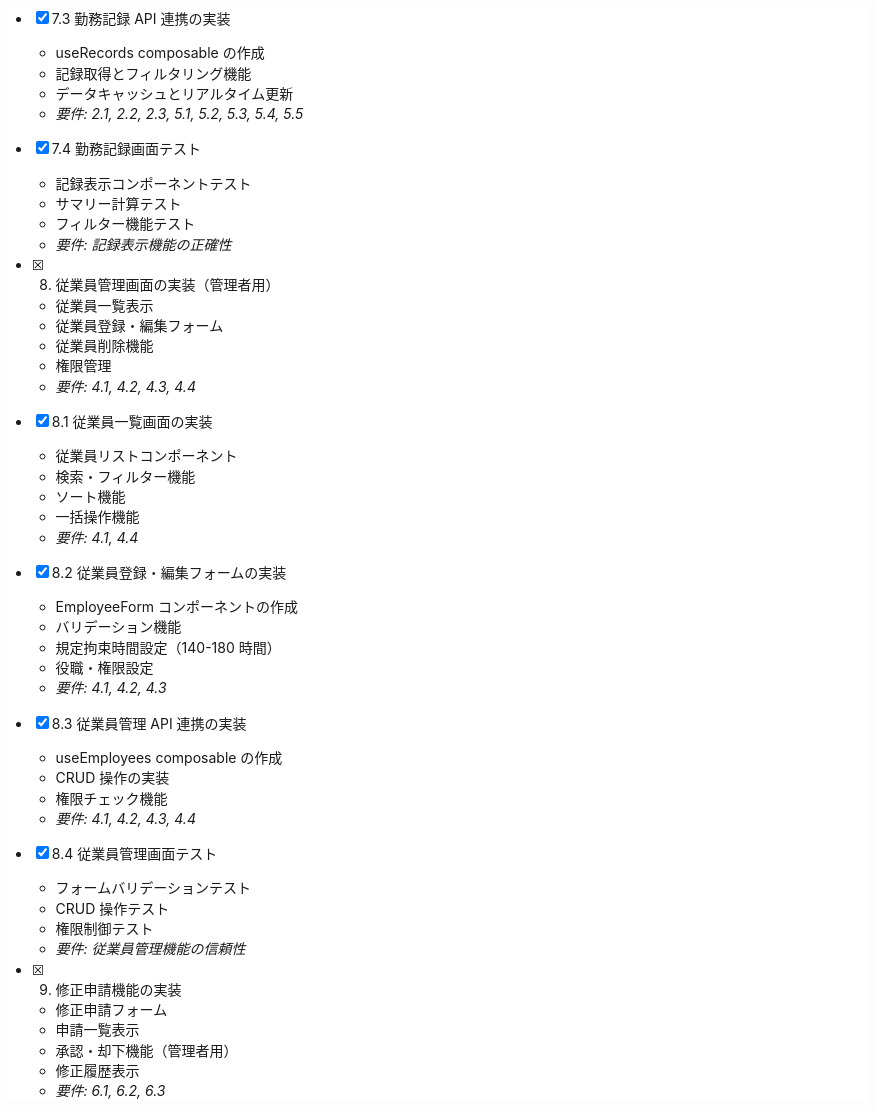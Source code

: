 - [x] 7.3 勤務記録 API 連携の実装

  - useRecords composable の作成
  - 記録取得とフィルタリング機能
  - データキャッシュとリアルタイム更新
  - _要件: 2.1, 2.2, 2.3, 5.1, 5.2, 5.3, 5.4, 5.5_

- [x] 7.4 勤務記録画面テスト

  - 記録表示コンポーネントテスト
  - サマリー計算テスト
  - フィルター機能テスト
  - _要件: 記録表示機能の正確性_

- [x] 8. 従業員管理画面の実装（管理者用）

  - 従業員一覧表示
  - 従業員登録・編集フォーム
  - 従業員削除機能
  - 権限管理
  - _要件: 4.1, 4.2, 4.3, 4.4_

- [x] 8.1 従業員一覧画面の実装

  - 従業員リストコンポーネント
  - 検索・フィルター機能
  - ソート機能
  - 一括操作機能
  - _要件: 4.1, 4.4_

- [x] 8.2 従業員登録・編集フォームの実装

  - EmployeeForm コンポーネントの作成
  - バリデーション機能
  - 規定拘束時間設定（140-180 時間）
  - 役職・権限設定
  - _要件: 4.1, 4.2, 4.3_

- [x] 8.3 従業員管理 API 連携の実装

  - useEmployees composable の作成
  - CRUD 操作の実装
  - 権限チェック機能
  - _要件: 4.1, 4.2, 4.3, 4.4_

- [x] 8.4 従業員管理画面テスト

  - フォームバリデーションテスト
  - CRUD 操作テスト
  - 権限制御テスト
  - _要件: 従業員管理機能の信頼性_

- [x] 9. 修正申請機能の実装

  - 修正申請フォーム
  - 申請一覧表示
  - 承認・却下機能（管理者用）
  - 修正履歴表示
  - _要件: 6.1, 6.2, 6.3_
